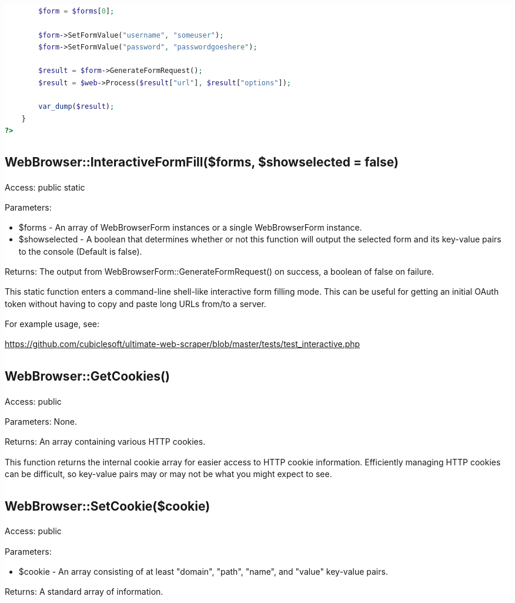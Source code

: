 ```php
		$form = $forms[0];

		$form->SetFormValue("username", "someuser");
		$form->SetFormValue("password", "passwordgoeshere");

		$result = $form->GenerateFormRequest();
		$result = $web->Process($result["url"], $result["options"]);

		var_dump($result);
	}
?>
```

WebBrowser::InteractiveFormFill($forms, $showselected = false)
--------------------------------------------------------------

Access:  public static

Parameters:

* $forms - An array of WebBrowserForm instances or a single WebBrowserForm instance.
* $showselected - A boolean that determines whether or not this function will output the selected form and its key-value pairs to the console (Default is false).

Returns:  The output from WebBrowserForm::GenerateFormRequest() on success, a boolean of false on failure.

This static function enters a command-line shell-like interactive form filling mode.  This can be useful for getting an initial OAuth token without having to copy and paste long URLs from/to a server.

For example usage, see:

https://github.com/cubiclesoft/ultimate-web-scraper/blob/master/tests/test_interactive.php

WebBrowser::GetCookies()
------------------------

Access:  public

Parameters:  None.

Returns:  An array containing various HTTP cookies.

This function returns the internal cookie array for easier access to HTTP cookie information.  Efficiently managing HTTP cookies can be difficult, so key-value pairs may or may not be what you might expect to see.

WebBrowser::SetCookie($cookie)
------------------------------

Access:  public

Parameters:

* $cookie - An array consisting of at least "domain", "path", "name", and "value" key-value pairs.

Returns:  A standard array of information.
